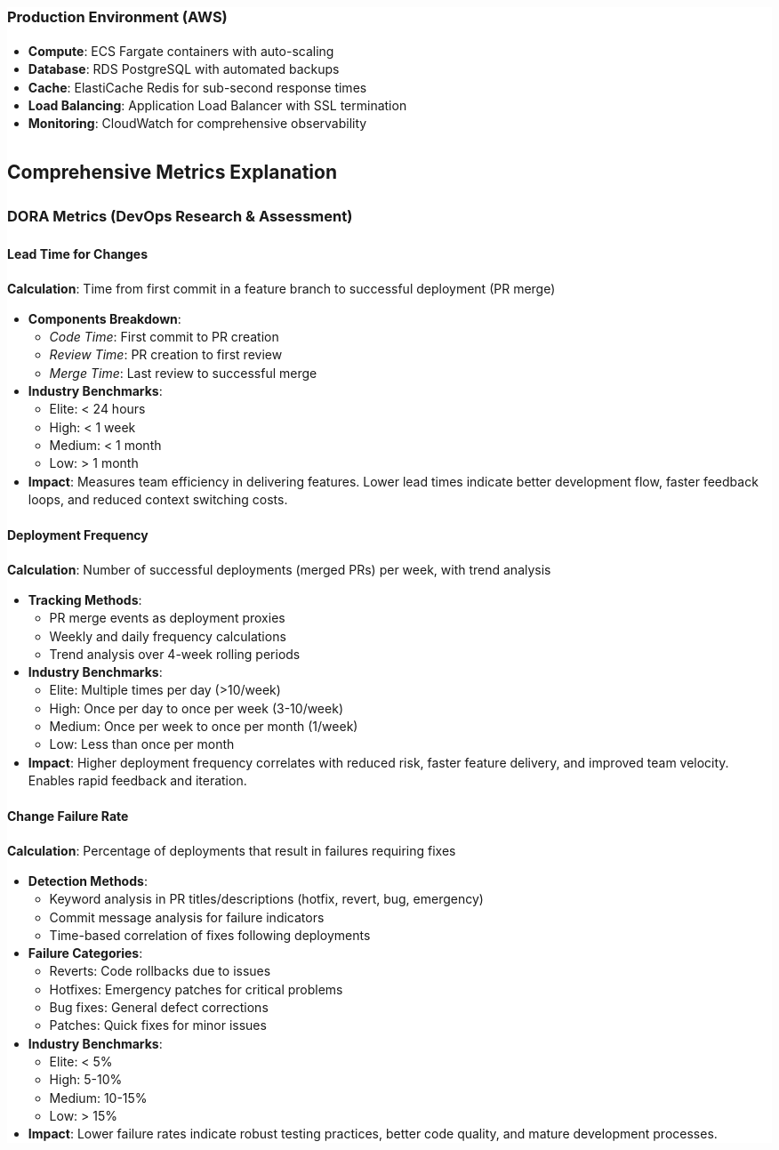 ### **Production Environment (AWS)**
- **Compute**: ECS Fargate containers with auto-scaling
- **Database**: RDS PostgreSQL with automated backups
- **Cache**: ElastiCache Redis for sub-second response times
- **Load Balancing**: Application Load Balancer with SSL termination
- **Monitoring**: CloudWatch for comprehensive observability

## Comprehensive Metrics Explanation

### **DORA Metrics (DevOps Research & Assessment)**

#### **Lead Time for Changes**
**Calculation**: Time from first commit in a feature branch to successful deployment (PR merge)
- **Components Breakdown**:
  - *Code Time*: First commit to PR creation
  - *Review Time*: PR creation to first review
  - *Merge Time*: Last review to successful merge
- **Industry Benchmarks**:
  - Elite: < 24 hours
  - High: < 1 week
  - Medium: < 1 month
  - Low: > 1 month
- **Impact**: Measures team efficiency in delivering features. Lower lead times indicate better development flow, faster feedback loops, and reduced context switching costs.

#### **Deployment Frequency**
**Calculation**: Number of successful deployments (merged PRs) per week, with trend analysis
- **Tracking Methods**:
  - PR merge events as deployment proxies
  - Weekly and daily frequency calculations
  - Trend analysis over 4-week rolling periods
- **Industry Benchmarks**:
  - Elite: Multiple times per day (>10/week)
  - High: Once per day to once per week (3-10/week)
  - Medium: Once per week to once per month (1/week)
  - Low: Less than once per month
- **Impact**: Higher deployment frequency correlates with reduced risk, faster feature delivery, and improved team velocity. Enables rapid feedback and iteration.

#### **Change Failure Rate** 
**Calculation**: Percentage of deployments that result in failures requiring fixes
- **Detection Methods**:
  - Keyword analysis in PR titles/descriptions (hotfix, revert, bug, emergency)
  - Commit message analysis for failure indicators
  - Time-based correlation of fixes following deployments
- **Failure Categories**:
  - Reverts: Code rollbacks due to issues
  - Hotfixes: Emergency patches for critical problems
  - Bug fixes: General defect corrections
  - Patches: Quick fixes for minor issues
- **Industry Benchmarks**:
  - Elite: < 5%
  - High: 5-10%
  - Medium: 10-15%
  - Low: > 15%
- **Impact**: Lower failure rates indicate robust testing practices, better code quality, and mature development processes.
